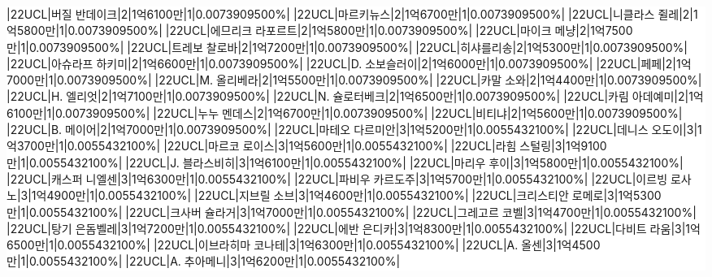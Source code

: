 |22UCL|버질 반데이크|2|1억6100만|1|0.0073909500%|
|22UCL|마르키뉴스|2|1억6700만|1|0.0073909500%|
|22UCL|니클라스 쥘레|2|1억5800만|1|0.0073909500%|
|22UCL|에므리크 라포르트|2|1억5800만|1|0.0073909500%|
|22UCL|마이크 메냥|2|1억7500만|1|0.0073909500%|
|22UCL|트레보 찰로바|2|1억7200만|1|0.0073909500%|
|22UCL|히샤를리송|2|1억5300만|1|0.0073909500%|
|22UCL|아슈라프 하키미|2|1억6600만|1|0.0073909500%|
|22UCL|D. 소보슬러이|2|1억6000만|1|0.0073909500%|
|22UCL|페페|2|1억7000만|1|0.0073909500%|
|22UCL|M. 올리베라|2|1억5500만|1|0.0073909500%|
|22UCL|카말 소와|2|1억4400만|1|0.0073909500%|
|22UCL|H. 엘리엇|2|1억7100만|1|0.0073909500%|
|22UCL|N. 슐로터베크|2|1억6500만|1|0.0073909500%|
|22UCL|카림 아데예미|2|1억6100만|1|0.0073909500%|
|22UCL|누누 멘데스|2|1억6700만|1|0.0073909500%|
|22UCL|비티냐|2|1억5600만|1|0.0073909500%|
|22UCL|B. 메이어|2|1억7000만|1|0.0073909500%|
|22UCL|마테오 다르미안|3|1억5200만|1|0.0055432100%|
|22UCL|데니스 오도이|3|1억3700만|1|0.0055432100%|
|22UCL|마르코 로이스|3|1억5600만|1|0.0055432100%|
|22UCL|라힘 스털링|3|1억9100만|1|0.0055432100%|
|22UCL|J. 블라스비히|3|1억6100만|1|0.0055432100%|
|22UCL|마리우 후이|3|1억5800만|1|0.0055432100%|
|22UCL|캐스퍼 니엘센|3|1억6300만|1|0.0055432100%|
|22UCL|파비우 카르도주|3|1억5700만|1|0.0055432100%|
|22UCL|이르빙 로사노|3|1억4900만|1|0.0055432100%|
|22UCL|지브릴 소브|3|1억4600만|1|0.0055432100%|
|22UCL|크리스티안 로메로|3|1억5300만|1|0.0055432100%|
|22UCL|크사버 슐라거|3|1억7000만|1|0.0055432100%|
|22UCL|그레고르 코벨|3|1억4700만|1|0.0055432100%|
|22UCL|탕기 은돔벨레|3|1억7200만|1|0.0055432100%|
|22UCL|에반 은디카|3|1억8300만|1|0.0055432100%|
|22UCL|다비트 라움|3|1억6500만|1|0.0055432100%|
|22UCL|이브라히마 코나테|3|1억6300만|1|0.0055432100%|
|22UCL|A. 올센|3|1억4500만|1|0.0055432100%|
|22UCL|A. 추아메니|3|1억6200만|1|0.0055432100%|